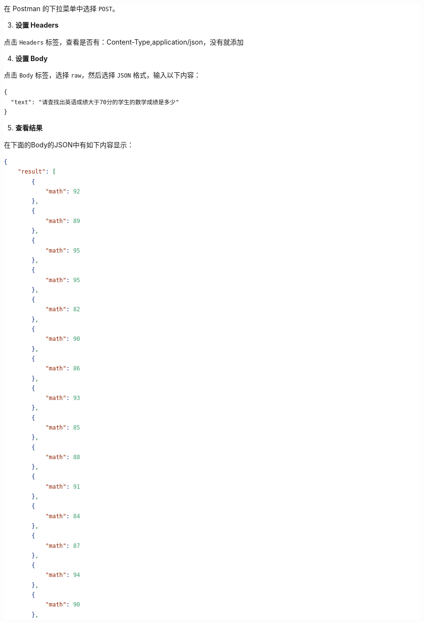在 Postman 的下拉菜单中选择 `POST`。

3. **设置 Headers**

点击 `Headers` 标签，查看是否有：Content-Type,application/json，没有就添加

4. **设置 Body**

点击 `Body` 标签，选择 `raw`，然后选择 `JSON` 格式，输入以下内容：

```
{
  "text": "请查找出英语成绩大于70分的学生的数学成绩是多少"
}
```

5. **查看结果**

在下面的Body的JSON中有如下内容显示：

```json
{
    "result": [
        {
            "math": 92
        },
        {
            "math": 89
        },
        {
            "math": 95
        },
        {
            "math": 95
        },
        {
            "math": 82
        },
        {
            "math": 90
        },
        {
            "math": 86
        },
        {
            "math": 93
        },
        {
            "math": 85
        },
        {
            "math": 88
        },
        {
            "math": 91
        },
        {
            "math": 84
        },
        {
            "math": 87
        },
        {
            "math": 94
        },
        {
            "math": 90
        },
```